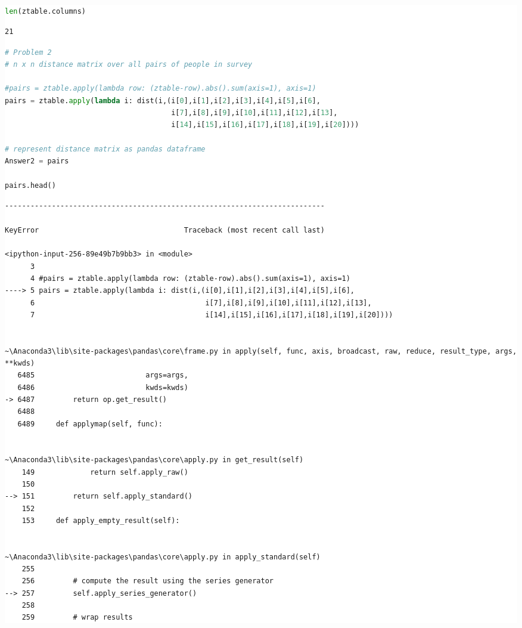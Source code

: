 
```python
len(ztable.columns)
```




    21




```python
# Problem 2
# n x n distance matrix over all pairs of people in survey

#pairs = ztable.apply(lambda row: (ztable-row).abs().sum(axis=1), axis=1)
pairs = ztable.apply(lambda i: dist(i,(i[0],i[1],i[2],i[3],i[4],i[5],i[6],
                                       i[7],i[8],i[9],i[10],i[11],i[12],i[13],
                                       i[14],i[15],i[16],i[17],i[18],i[19],i[20])))

# represent distance matrix as pandas dataframe
Answer2 = pairs

pairs.head()
```


    ---------------------------------------------------------------------------

    KeyError                                  Traceback (most recent call last)

    <ipython-input-256-89e49b7b9bb3> in <module>
          3 
          4 #pairs = ztable.apply(lambda row: (ztable-row).abs().sum(axis=1), axis=1)
    ----> 5 pairs = ztable.apply(lambda i: dist(i,(i[0],i[1],i[2],i[3],i[4],i[5],i[6],
          6                                        i[7],i[8],i[9],i[10],i[11],i[12],i[13],
          7                                        i[14],i[15],i[16],i[17],i[18],i[19],i[20])))
    

    ~\Anaconda3\lib\site-packages\pandas\core\frame.py in apply(self, func, axis, broadcast, raw, reduce, result_type, args, **kwds)
       6485                          args=args,
       6486                          kwds=kwds)
    -> 6487         return op.get_result()
       6488 
       6489     def applymap(self, func):
    

    ~\Anaconda3\lib\site-packages\pandas\core\apply.py in get_result(self)
        149             return self.apply_raw()
        150 
    --> 151         return self.apply_standard()
        152 
        153     def apply_empty_result(self):
    

    ~\Anaconda3\lib\site-packages\pandas\core\apply.py in apply_standard(self)
        255 
        256         # compute the result using the series generator
    --> 257         self.apply_series_generator()
        258 
        259         # wrap results
    